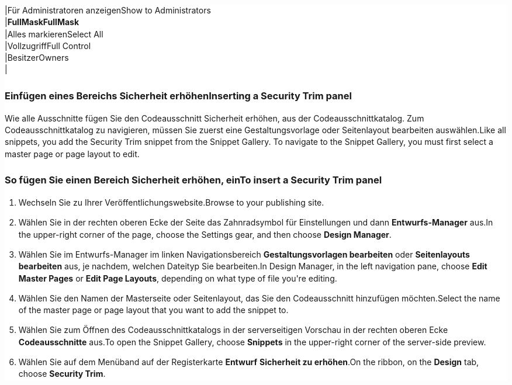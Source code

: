 |<span data-ttu-id="069f0-143">Für Administratoren anzeigen</span><span class="sxs-lookup"><span data-stu-id="069f0-143">Show to Administrators</span></span>  <br/> |<span data-ttu-id="069f0-144">**FullMask**</span><span class="sxs-lookup"><span data-stu-id="069f0-144">**FullMask**</span></span> <br/> |<span data-ttu-id="069f0-145">Alles markieren</span><span class="sxs-lookup"><span data-stu-id="069f0-145">Select All</span></span>  <br/> |<span data-ttu-id="069f0-146">Vollzugriff</span><span class="sxs-lookup"><span data-stu-id="069f0-146">Full Control</span></span>  <br/> |<span data-ttu-id="069f0-147">Besitzer</span><span class="sxs-lookup"><span data-stu-id="069f0-147">Owners</span></span>  <br/> |
   

### <a name="inserting-a-security-trim-panel"></a><span data-ttu-id="069f0-148">Einfügen eines Bereichs Sicherheit erhöhen</span><span class="sxs-lookup"><span data-stu-id="069f0-148">Inserting a Security Trim panel</span></span>
<span data-ttu-id="069f0-149"><a name="InsertSnippet"> </a></span><span class="sxs-lookup"><span data-stu-id="069f0-149"><a name="InsertSnippet"> </a></span></span>

<span data-ttu-id="069f0-p106">Wie alle Ausschnitte fügen Sie den Codeausschnitt Sicherheit erhöhen, aus der Codeausschnittkatalog. Zum Codeausschnittkatalog zu navigieren, müssen Sie zuerst eine Gestaltungsvorlage oder Seitenlayout bearbeiten auswählen.</span><span class="sxs-lookup"><span data-stu-id="069f0-p106">Like all snippets, you add the Security Trim snippet from the Snippet Gallery. To navigate to the Snippet Gallery, you must first select a master page or page layout to edit.</span></span>
  
    
    

### <a name="to-insert-a-security-trim-panel"></a><span data-ttu-id="069f0-152">So fügen Sie einen Bereich Sicherheit erhöhen, ein</span><span class="sxs-lookup"><span data-stu-id="069f0-152">To insert a Security Trim panel</span></span>


1. <span data-ttu-id="069f0-153">Wechseln Sie zu Ihrer Veröffentlichungswebsite.</span><span class="sxs-lookup"><span data-stu-id="069f0-153">Browse to your publishing site.</span></span>
    
  
2. <span data-ttu-id="069f0-154">Wählen Sie in der rechten oberen Ecke der Seite das Zahnradsymbol für Einstellungen und dann **Entwurfs-Manager** aus.</span><span class="sxs-lookup"><span data-stu-id="069f0-154">In the upper-right corner of the page, choose the Settings gear, and then choose **Design Manager**.</span></span>
    
  
3. <span data-ttu-id="069f0-155">Wählen Sie im Entwurfs-Manager im linken Navigationsbereich **Gestaltungsvorlagen bearbeiten** oder **Seitenlayouts bearbeiten** aus, je nachdem, welchen Dateityp Sie bearbeiten.</span><span class="sxs-lookup"><span data-stu-id="069f0-155">In Design Manager, in the left navigation pane, choose **Edit Master Pages** or **Edit Page Layouts**, depending on what type of file you're editing.</span></span>
    
  
4. <span data-ttu-id="069f0-156">Wählen Sie den Namen der Masterseite oder Seitenlayout, das Sie den Codeausschnitt hinzufügen möchten.</span><span class="sxs-lookup"><span data-stu-id="069f0-156">Select the name of the master page or page layout that you want to add the snippet to.</span></span>
    
  
5. <span data-ttu-id="069f0-157">Wählen Sie zum Öffnen des Codeausschnittkatalogs in der serverseitigen Vorschau in der rechten oberen Ecke **Codeausschnitte** aus.</span><span class="sxs-lookup"><span data-stu-id="069f0-157">To open the Snippet Gallery, choose **Snippets** in the upper-right corner of the server-side preview.</span></span>
    
  
6. <span data-ttu-id="069f0-158">Wählen Sie auf dem Menüband auf der Registerkarte **Entwurf** **Sicherheit zu erhöhen**.</span><span class="sxs-lookup"><span data-stu-id="069f0-158">On the ribbon, on the **Design** tab, choose **Security Trim**.</span></span>
    